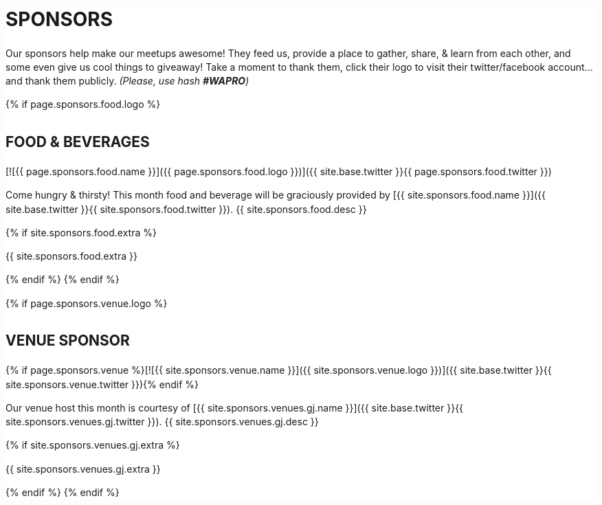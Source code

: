 # SPONSORS

Our sponsors help make our meetups awesome! They feed us, provide a place to gather, share, & learn from each other, and some even give us cool things to giveaway! Take a moment to thank them, click their logo to visit their twitter/facebook account... and thank them publicly. _(Please, use hash **#WAPRO**)_

{% if page.sponsors.food.logo %}

## FOOD & BEVERAGES

[![{{ page.sponsors.food.name }}]({{ page.sponsors.food.logo }})]({{ site.base.twitter }}{{ page.sponsors.food.twitter }})

Come hungry & thirsty! This month food and beverage will be graciously provided by [{{ site.sponsors.food.name }}]({{ site.base.twitter }}{{ site.sponsors.food.twitter }}). {{ site.sponsors.food.desc }}

 {% if site.sponsors.food.extra %}

{{ site.sponsors.food.extra }}

{% endif %} {% endif %}



{% if page.sponsors.venue.logo %}

## VENUE SPONSOR

{% if page.sponsors.venue %}[![{{ site.sponsors.venue.name }}]({{ site.sponsors.venue.logo }})]({{ site.base.twitter }}{{ site.sponsors.venue.twitter }}){% endif %}

Our venue host this month is courtesy of [{{ site.sponsors.venues.gj.name }}]({{ site.base.twitter }}{{ site.sponsors.venues.gj.twitter }}). {{ site.sponsors.venues.gj.desc }}

 {% if site.sponsors.venues.gj.extra %}

{{ site.sponsors.venues.gj.extra }}

{% endif %} {% endif %}
